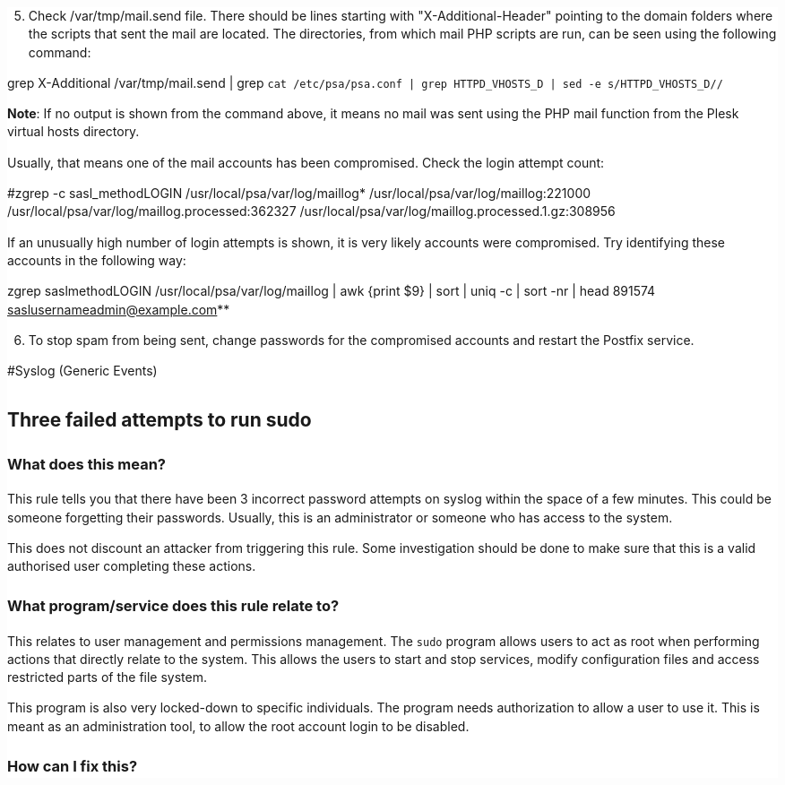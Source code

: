 5. Check /var/tmp/mail.send file. There should be lines starting with "X-Additional-Header" pointing to the domain folders where the scripts that sent the mail are located.
The directories, from which mail PHP scripts are run, can be seen using the following command:


grep X-Additional /var/tmp/mail.send | grep `cat /etc/psa/psa.conf | grep HTTPD_VHOSTS_D | sed -e s/HTTPD_VHOSTS_D// `


**Note**: If no output is shown from the command above, it means no mail was sent using the PHP mail function from the Plesk virtual hosts directory.

Usually, that means one of the mail accounts has been compromised. Check the login attempt count:


#zgrep -c sasl_methodLOGIN /usr/local/psa/var/log/maillog*
/usr/local/psa/var/log/maillog:221000
/usr/local/psa/var/log/maillog.processed:362327
/usr/local/psa/var/log/maillog.processed.1.gz:308956


If an unusually high number of login attempts is shown, it is very likely accounts were compromised. Try identifying these accounts in the following way:


zgrep saslmethodLOGIN /usr/local/psa/var/log/maillog | awk {print $9} | sort | uniq -c | sort -nr | head
891574 saslusernameadmin@example.com**


6. To stop spam from being sent, change passwords for the compromised accounts and restart the Postfix service.

#Syslog (Generic Events)

## Three failed attempts to run sudo

### What does this mean?


This rule tells you that there have been 3 incorrect password attempts on syslog within the space of a few minutes. This could be someone forgetting their passwords. Usually, this is an administrator or someone who has access to the system. 

This does not discount an attacker from triggering this rule. Some investigation should be done to make sure that this is a valid authorised user completing these actions. 

### What program/service does this rule relate to?


This relates to user management and permissions management. The `sudo` program allows users to act as root when performing actions that directly relate to the system. This allows the users to start and stop services, modify configuration files and access restricted parts of the file system. 

This program is also very locked-down to specific individuals. The program needs authorization to allow a user to use it. This is meant as an administration tool, to allow the root account login to be disabled.  

### How can I fix this?
